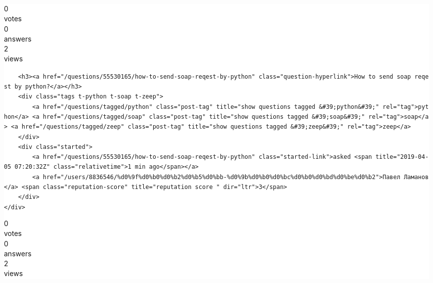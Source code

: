 <div class="question-summary narrow"
     id="question-summary-55530165">
    <div onclick="window.location.href='/questions/55530165/how-to-send-soap-reqest-by-python'" class="cp">
        <div class="votes">
            <div class="mini-counts"><span title="0 votes">0</span></div>
            <div>votes</div>
        </div>
        <div class="status unanswered">
            <div class="mini-counts"><span title="0 answers">0</span></div>
            <div>answers</div>
        </div>
        <div class="views">
            <div class="mini-counts"><span title="2 views">2</span></div>
            <div>views</div>
        </div>
    </div>
    <div class="summary">
        
        
        <h3><a href="/questions/55530165/how-to-send-soap-reqest-by-python" class="question-hyperlink">How to send soap reqest by python?</a></h3>
        <div class="tags t-python t-soap t-zeep">
            <a href="/questions/tagged/python" class="post-tag" title="show questions tagged &#39;python&#39;" rel="tag">python</a> <a href="/questions/tagged/soap" class="post-tag" title="show questions tagged &#39;soap&#39;" rel="tag">soap</a> <a href="/questions/tagged/zeep" class="post-tag" title="show questions tagged &#39;zeep&#39;" rel="tag">zeep</a> 
        </div>
        <div class="started">
            <a href="/questions/55530165/how-to-send-soap-reqest-by-python" class="started-link">asked <span title="2019-04-05 07:20:32Z" class="relativetime">1 min ago</span></a>
            <a href="/users/8836546/%d0%9f%d0%b0%d0%b2%d0%b5%d0%bb-%d0%9b%d0%b0%d0%bc%d0%b0%d0%bd%d0%be%d0%b2">Павел Ламанов</a> <span class="reputation-score" title="reputation score " dir="ltr">3</span>
        </div>
    </div>
</div>

<div class="question-summary narrow"
     id="question-summary-55530163">
    <div onclick="window.location.href='/questions/55530163/php-convert-coordinates-position-to-standard-latitude-and-longitude-format'" class="cp">
        <div class="votes">
            <div class="mini-counts"><span title="0 votes">0</span></div>
            <div>votes</div>
        </div>
        <div class="status unanswered">
            <div class="mini-counts"><span title="0 answers">0</span></div>
            <div>answers</div>
        </div>
        <div class="views">
            <div class="mini-counts"><span title="2 views">2</span></div>
            <div>views</div>
        </div>
    </div>
    <div class="summary">
        